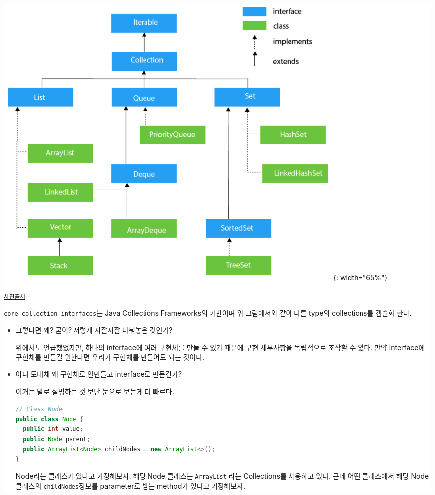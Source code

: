 ![collection1_1](https://github.com/xi-jjun/xi-jjun.github.io/blob/master/_posts/java/img/collection1_1.png?raw=True){: width="65%"}

<sub>[사진출처](http://dawoonjeong.com/java-jcf/)</sub>

`core collection interfaces`는 Java Collections Frameworks의 기반이며 위 그림에서와 같이 다른 type의 collections를 캡슐화 한다.

- 그렇다면 왜? 굳이? 저렇게 자잘자잘 나눠놓은 것인가?

  위에서도 언급했었지만, 하나의 interface에 여러 구현체를 만들 수 있기 때문에 구현 세부사항을 독립적으로 조작할 수 있다. 만약 interface에 구현체를 만들길 원한다면 우리가 구현체를 만들어도 되는 것이다. 

- 아니 도대체 왜 구현체로 안만들고 interface로 만든건가?

  이거는 말로 설명하는 것 보단 눈으로 보는게 더 빠르다.

  ```java
  // Class Node
  public class Node {
    public int value;
    public Node parent;
    public ArrayList<Node> childNodes = new ArrayList<>();
  }
  ```

  Node라는 클래스가 있다고 가정해보자. 해당 Node 클래스는 `ArrayList` 라는 Collections를 사용하고 있다. 근데 어떤 클래스에서 해당 Node 클래스의 `childNodes`정보를 parameter로 받는 method가 있다고 가정해보자.
